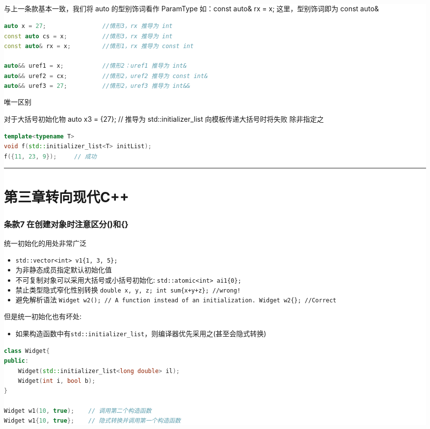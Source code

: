 与上一条款基本一致，我们将 auto 的型别饰词看作 ParamType
如：const auto& rx = x;		这里，型别饰词即为 const auto&
```cpp
auto x = 27;				//情形3，rx 推导为 int
const auto cs = x;			//情形3，rx 推导为 int
const auto& rx = x;			//情形1，rx 推导为 const int

auto&& uref1 = x;			//情形2：uref1 推导为 int&
auto&& uref2 = cx;			//情形2，uref2 推导为 const int&
auto&& uref3 = 27;			//情形2，uref3 推导为 int&&
```
唯一区别

对于大括号初始化物
auto x3 = {27};				// 推导为 std::initializer_list<int>
向模板传递大括号时将失败
除非指定之
```cpp
template<typename T>
void f(std::initializer_list<T> initList);
f({11, 23, 9});		// 成功
```




---
# 第三章转向现代C++

### 条款7 在创建对象时注意区分()和{}

统一初始化的用处非常广泛

- `std::vector<int> v1{1, 3, 5};`
- 为非静态成员指定默认初始化值
- 不可复制对象可以采用大括号或小括号初始化: `std::atomic<int> ai1{0};`
- 禁止类型隐式窄化性别转换 `double x, y, z; int sum{x+y+z}; //wrong!`
- 避免解析语法 `Widget w2(); // A function instead of an initialization. Widget w2{}; //Correct`

但是统一初始化也有坏处:

- 如果构造函数中有`std::initializer_list`，则编译器优先采用之(甚至会隐式转换)

```cpp
class Widget{
public:
    Widget(std::initializer_list<long double> il);
	Widget(int i, bool b);
}

Widget w1(10, true);	// 调用第二个构造函数
Widget w1{10, true};	// 隐式转换并调用第一个构造函数
```


